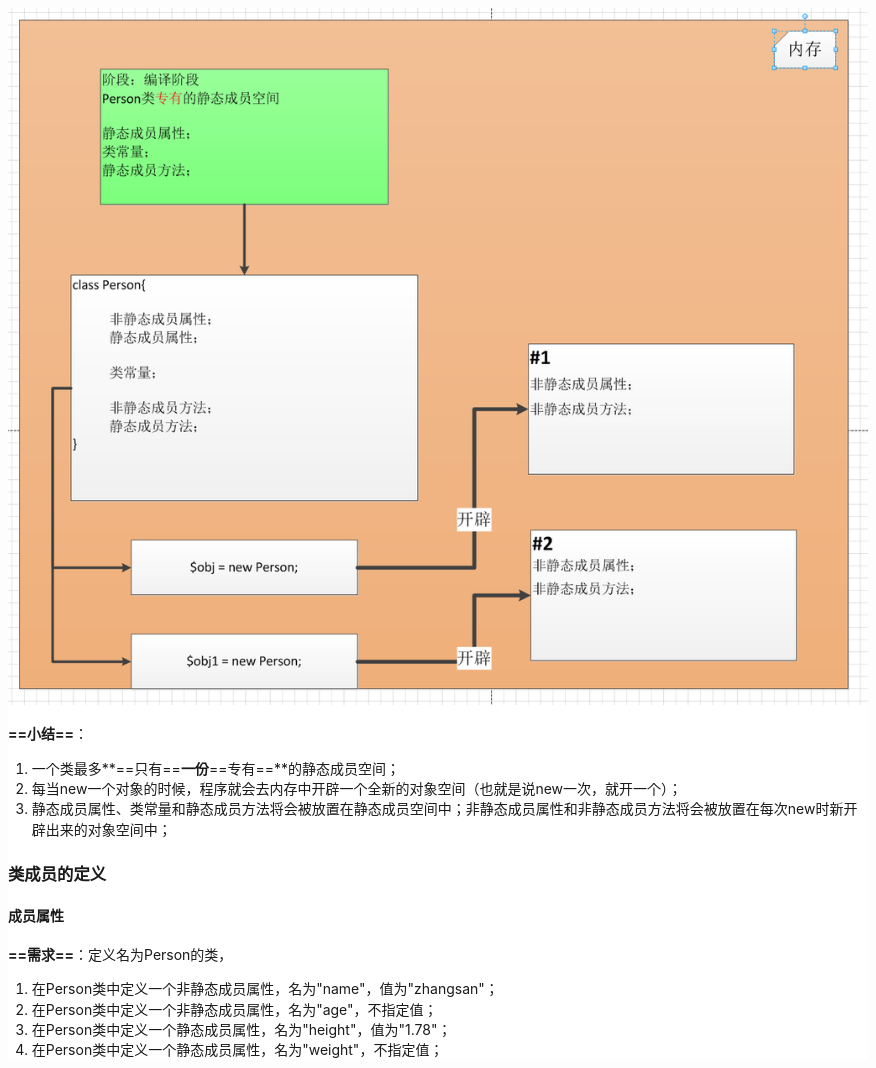 ![1530240769584](img/4_1.png)



**==小结==**：

1. 一个类最多**==只有==**一份**==专有==**的静态成员空间；
2. 每当new一个对象的时候，程序就会去内存中开辟一个全新的对象空间（也就是说new一次，就开一个）；
3. 静态成员属性、类常量和静态成员方法将会被放置在静态成员空间中；非静态成员属性和非静态成员方法将会被放置在每次new时新开辟出来的对象空间中；



### 类成员的定义

#### 成员属性

**==需求==**：定义名为Person的类，

1. 在Person类中定义一个非静态成员属性，名为"name"，值为"zhangsan"；
2. 在Person类中定义一个非静态成员属性，名为"age"，不指定值；
3. 在Person类中定义一个静态成员属性，名为"height"，值为"1.78"；
4. 在Person类中定义一个静态成员属性，名为"weight"，不指定值；

